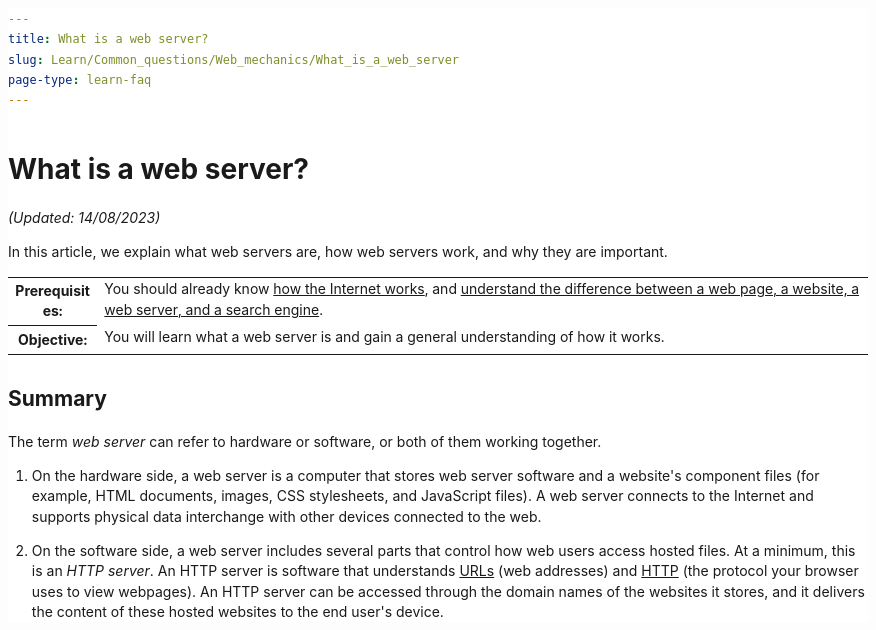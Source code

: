 ```yaml
---
title: What is a web server?
slug: Learn/Common_questions/Web_mechanics/What_is_a_web_server
page-type: learn-faq
---
```


# What is a web server?

_(Updated: 14/08/2023)_

In this article, we explain what web servers are, how web servers work, and why they are important.

<table>
  <tbody>
    <tr>
      <th scope="row">Prerequisites:</th>
      <td>
        You should already know
        <a href="/en-US/docs/Learn/Common_questions/Web_mechanics/How_does_the_Internet_work"
          >how the Internet works</a
        >, and
        <a
          href="/en-US/docs/Learn/Common_questions/Web_mechanics/Pages_sites_servers_and_search_engines"
          >understand the difference between a web page, a website, a web
          server, and a search engine</a
        >.
      </td>
    </tr>
    <tr>
      <th scope="row">Objective:</th>
      <td>
        You will learn what a web server is and gain a general understanding of
        how it works.
      </td>
    </tr>
  </tbody>
</table>

## Summary

The term _web server_ can refer to hardware or software, or both of them working together.

1. On the hardware side, a web server is a computer that stores web server software and a website's component files (for example, HTML documents, images, CSS stylesheets, and JavaScript files). A web server connects to the Internet and supports physical data interchange with other devices connected to the web.

2. On the software side, a web server includes several parts that control how web users access hosted files. At a minimum, this is an _HTTP server_. An HTTP server is software that understands [URLs](https://developer.mozilla.org/en-US/docs/Glossary/URL) (web addresses) and [HTTP](https://developer.mozilla.org/en-US/docs/Glossary/HTTP) (the protocol your browser uses to view webpages). An HTTP server can be accessed through the domain names of the websites it stores, and it delivers the content of these hosted websites to the end user's device.
